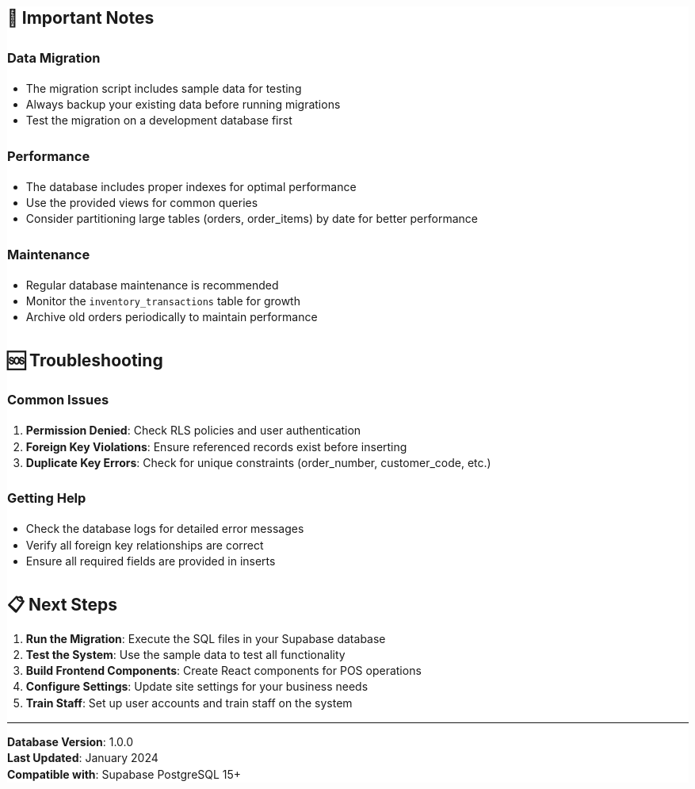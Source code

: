 ## 🚨 Important Notes

### Data Migration
- The migration script includes sample data for testing
- Always backup your existing data before running migrations
- Test the migration on a development database first

### Performance
- The database includes proper indexes for optimal performance
- Use the provided views for common queries
- Consider partitioning large tables (orders, order_items) by date for better performance

### Maintenance
- Regular database maintenance is recommended
- Monitor the `inventory_transactions` table for growth
- Archive old orders periodically to maintain performance

## 🆘 Troubleshooting

### Common Issues

1. **Permission Denied**: Check RLS policies and user authentication
2. **Foreign Key Violations**: Ensure referenced records exist before inserting
3. **Duplicate Key Errors**: Check for unique constraints (order_number, customer_code, etc.)

### Getting Help

- Check the database logs for detailed error messages
- Verify all foreign key relationships are correct
- Ensure all required fields are provided in inserts

## 📋 Next Steps

1. **Run the Migration**: Execute the SQL files in your Supabase database
2. **Test the System**: Use the sample data to test all functionality
3. **Build Frontend Components**: Create React components for POS operations
4. **Configure Settings**: Update site settings for your business needs
5. **Train Staff**: Set up user accounts and train staff on the system

---

**Database Version**: 1.0.0  
**Last Updated**: January 2024  
**Compatible with**: Supabase PostgreSQL 15+
